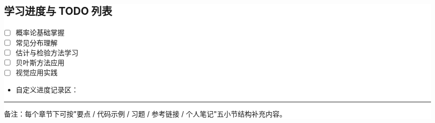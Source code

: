 ## 学习进度与 TODO 列表
- [ ] 概率论基础掌握
- [ ] 常见分布理解
- [ ] 估计与检验方法学习
- [ ] 贝叶斯方法应用
- [ ] 视觉应用实践
- 自定义进度记录区：

---

备注：每个章节下可按"要点 / 代码示例 / 习题 / 参考链接 / 个人笔记"五小节结构补充内容。
